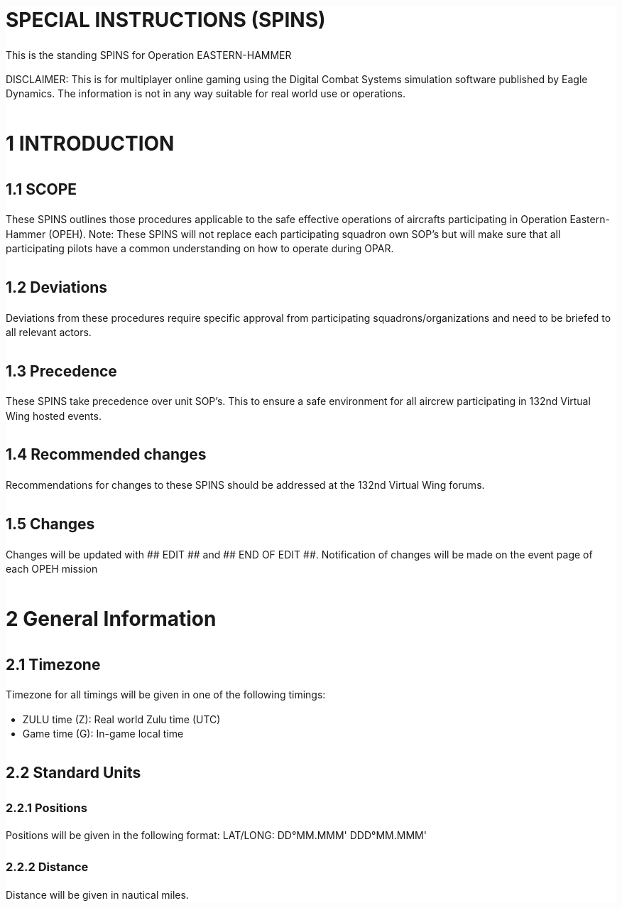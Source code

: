 # SPECIAL INSTRUCTIONS (SPINS)
This is the standing SPINS for Operation EASTERN-HAMMER <br>

DISCLAIMER:
This is for multiplayer online gaming using the Digital Combat Systems simulation software published by Eagle Dynamics. The
information is not in any way suitable for real world use or operations.
# 1 INTRODUCTION

## 1.1 SCOPE
These SPINS outlines those procedures applicable to the safe effective operations of aircrafts participating in Operation Eastern-Hammer (OPEH). Note: These SPINS will not replace each participating squadron own SOP’s but will make sure that all participating pilots have a common understanding on how to operate during OPAR.

## 1.2 Deviations
Deviations from these procedures require specific approval from participating squadrons/organizations and need to be briefed to all relevant actors.

## 1.3 Precedence
These SPINS take precedence over unit SOP’s. This to ensure a safe environment for all aircrew participating in 132nd Virtual Wing hosted events.

## 1.4 Recommended changes
Recommendations for changes to these SPINS should be addressed at the 132nd Virtual Wing forums.

## 1.5 Changes
Changes will be updated with ## EDIT ## and ## END OF EDIT ##.
Notification of changes will be made on the event page of each OPEH mission

# 2 General Information

## 2.1 Timezone
Timezone for all timings will be given in one of the following timings:
- ZULU time (Z): Real world Zulu time (UTC)
- Game time (G): In-game local time

## 2.2 Standard Units

### 2.2.1 Positions 
Positions will be given in the following format: LAT/LONG: DD°MM.MMM' DDD°MM.MMM'

### 2.2.2 Distance
Distance will be given in nautical miles.
